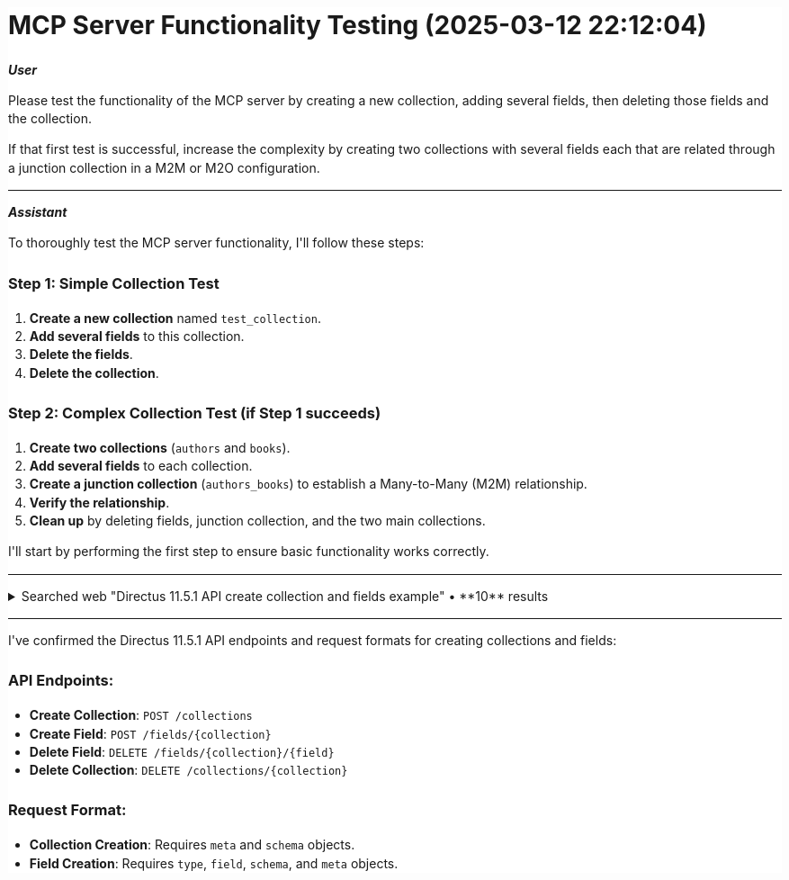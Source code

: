 

# MCP Server Functionality Testing (2025-03-12 22:12:04)

_**User**_

Please test the functionality of the MCP server by creating a new collection, adding several fields, then deleting those fields and the collection.

If that first test is successful, increase the complexity by creating two collections with several fields each that are related through a junction collection in a M2M or M2O configuration.

---

_**Assistant**_

To thoroughly test the MCP server functionality, I'll follow these steps:

### Step 1: Simple Collection Test
1. **Create a new collection** named `test_collection`.
2. **Add several fields** to this collection.
3. **Delete the fields**.
4. **Delete the collection**.

### Step 2: Complex Collection Test (if Step 1 succeeds)
1. **Create two collections** (`authors` and `books`).
2. **Add several fields** to each collection.
3. **Create a junction collection** (`authors_books`) to establish a Many-to-Many (M2M) relationship.
4. **Verify the relationship**.
5. **Clean up** by deleting fields, junction collection, and the two main collections.

I'll start by performing the first step to ensure basic functionality works correctly.

---

<details><summary>Searched web "Directus 11.5.1 API create collection and fields example" • **10** results</summary></details>

---

I've confirmed the Directus 11.5.1 API endpoints and request formats for creating collections and fields:

### API Endpoints:
- **Create Collection**: `POST /collections`
- **Create Field**: `POST /fields/{collection}`
- **Delete Field**: `DELETE /fields/{collection}/{field}`
- **Delete Collection**: `DELETE /collections/{collection}`

### Request Format:
- **Collection Creation**: Requires `meta` and `schema` objects.
- **Field Creation**: Requires `type`, `field`, `schema`, and `meta` objects.
